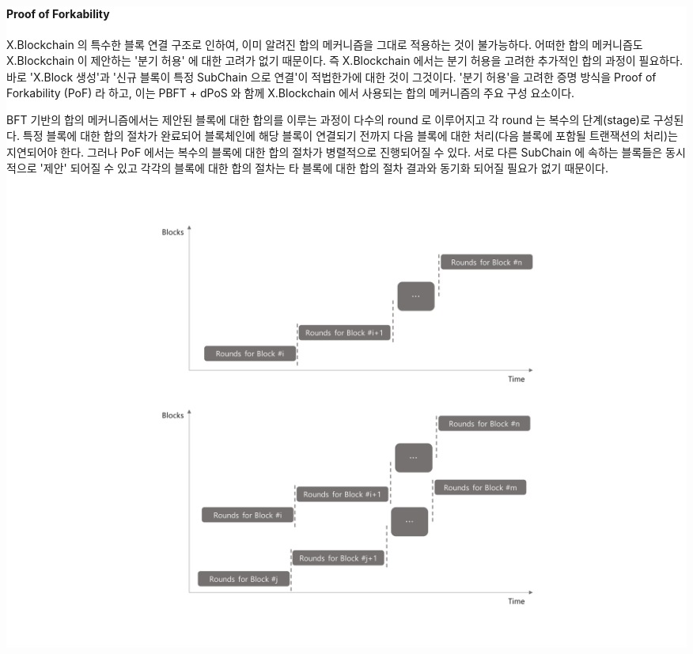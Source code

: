 #### Proof of Forkability
X.Blockchain 의 특수한 블록 연결 구조로 인하여, 이미 알려진 합의 메커니즘을 그대로 적용하는 것이 불가능하다. 어떠한 합의 메커니즘도 X.Blockchain 이 제안하는 '분기 허용' 에 대한 고려가 없기 때문이다. 즉 X.Blockchain 에서는 분기 허용을 고려한 추가적인 합의 과정이 필요하다. 바로 'X.Block 생성'과 '신규 블록이 특정 SubChain 으로 연결'이 적법한가에 대한 것이 그것이다. '분기 허용'을 고려한 증명 방식을 Proof of Forkability (PoF) 라 하고, 이는 PBFT + dPoS 와 함께 X.Blockchain 에서 사용되는 합의 메커니즘의 주요 구성 요소이다.

BFT 기반의 합의 메커니즘에서는 제안된 블록에 대한 합의를 이루는 과정이 다수의 round 로 이루어지고 각 round 는 복수의 단계(stage)로 구성된다. 특정 블록에 대한 합의 절차가 완료되어 블록체인에 해당 블록이 연결되기 전까지 다음 블록에 대한 처리(다음 블록에 포함될 트랜잭션의 처리)는 지연되어야 한다. 그러나 PoF 에서는 복수의 블록에 대한 합의 절차가 병렬적으로 진행되어질 수 있다. 서로 다른 SubChain 에 속하는 블록들은 동시적으로 '제안' 되어질 수 있고 각각의 블록에 대한 합의 절차는 타 블록에 대한 합의 절차 결과와 동기화 되어질 필요가 없기 때문이다.

<br />
<p align="center">
<img src="images/block_sync.png" width="480px" />
<img src="images/block_async.png" width="480px" />
</p>
<br />
